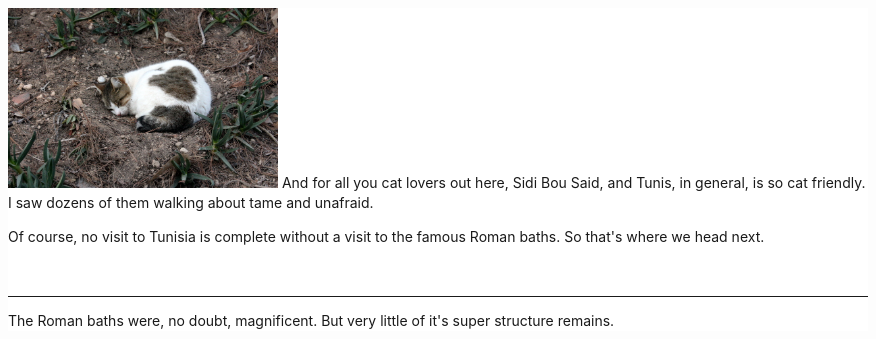 <td><img src="/images/stories/travels/tunisia2010/IMG_2940.JPG" alt="" width="270px" border="0" /></td>
</tr>
<tr>
<td colspan="3">And for all you cat lovers out here, Sidi Bou Said, and Tunis, in general, is so cat friendly. I saw dozens of them walking about tame and unafraid.</td>
</tr>
</tbody>
</table>
&nbsp;

Of course, no visit to Tunisia is complete without a visit to the famous Roman baths. So that's where we head next.

&nbsp;

<hr title="Roman Baths" />

The Roman baths were, no doubt, magnificent. But very little of it's super structure remains.
